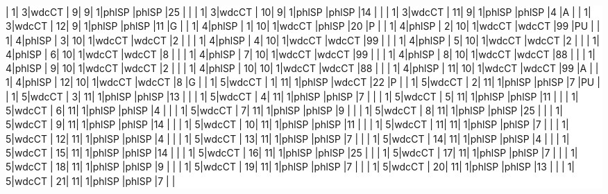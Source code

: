 |      1|     3|wdcCT     |     9|        9|        1|phlSP     |phlSP   |25      |        |
|      1|     3|wdcCT     |    10|        9|        1|phlSP     |phlSP   |14      |        |
|      1|     3|wdcCT     |    11|        9|        1|phlSP     |phlSP   |4       |A       |
|      1|     3|wdcCT     |    12|        9|        1|phlSP     |phlSP   |11      |G       |
|      1|     4|phlSP     |     1|       10|        1|wdcCT     |phlSP   |20      |P       |
|      1|     4|phlSP     |     2|       10|        1|wdcCT     |wdcCT   |99      |PU      |
|      1|     4|phlSP     |     3|       10|        1|wdcCT     |wdcCT   |2       |        |
|      1|     4|phlSP     |     4|       10|        1|wdcCT     |wdcCT   |99      |        |
|      1|     4|phlSP     |     5|       10|        1|wdcCT     |wdcCT   |2       |        |
|      1|     4|phlSP     |     6|       10|        1|wdcCT     |wdcCT   |8       |        |
|      1|     4|phlSP     |     7|       10|        1|wdcCT     |wdcCT   |99      |        |
|      1|     4|phlSP     |     8|       10|        1|wdcCT     |wdcCT   |88      |        |
|      1|     4|phlSP     |     9|       10|        1|wdcCT     |wdcCT   |2       |        |
|      1|     4|phlSP     |    10|       10|        1|wdcCT     |wdcCT   |88      |        |
|      1|     4|phlSP     |    11|       10|        1|wdcCT     |wdcCT   |99      |A       |
|      1|     4|phlSP     |    12|       10|        1|wdcCT     |wdcCT   |8       |G       |
|      1|     5|wdcCT     |     1|       11|        1|phlSP     |wdcCT   |22      |P       |
|      1|     5|wdcCT     |     2|       11|        1|phlSP     |phlSP   |7       |PU      |
|      1|     5|wdcCT     |     3|       11|        1|phlSP     |phlSP   |13      |        |
|      1|     5|wdcCT     |     4|       11|        1|phlSP     |phlSP   |7       |        |
|      1|     5|wdcCT     |     5|       11|        1|phlSP     |phlSP   |11      |        |
|      1|     5|wdcCT     |     6|       11|        1|phlSP     |phlSP   |4       |        |
|      1|     5|wdcCT     |     7|       11|        1|phlSP     |phlSP   |9       |        |
|      1|     5|wdcCT     |     8|       11|        1|phlSP     |phlSP   |25      |        |
|      1|     5|wdcCT     |     9|       11|        1|phlSP     |phlSP   |14      |        |
|      1|     5|wdcCT     |    10|       11|        1|phlSP     |phlSP   |11      |        |
|      1|     5|wdcCT     |    11|       11|        1|phlSP     |phlSP   |7       |        |
|      1|     5|wdcCT     |    12|       11|        1|phlSP     |phlSP   |4       |        |
|      1|     5|wdcCT     |    13|       11|        1|phlSP     |phlSP   |7       |        |
|      1|     5|wdcCT     |    14|       11|        1|phlSP     |phlSP   |4       |        |
|      1|     5|wdcCT     |    15|       11|        1|phlSP     |phlSP   |14      |        |
|      1|     5|wdcCT     |    16|       11|        1|phlSP     |phlSP   |25      |        |
|      1|     5|wdcCT     |    17|       11|        1|phlSP     |phlSP   |7       |        |
|      1|     5|wdcCT     |    18|       11|        1|phlSP     |phlSP   |9       |        |
|      1|     5|wdcCT     |    19|       11|        1|phlSP     |phlSP   |7       |        |
|      1|     5|wdcCT     |    20|       11|        1|phlSP     |phlSP   |13      |        |
|      1|     5|wdcCT     |    21|       11|        1|phlSP     |phlSP   |7       |        |